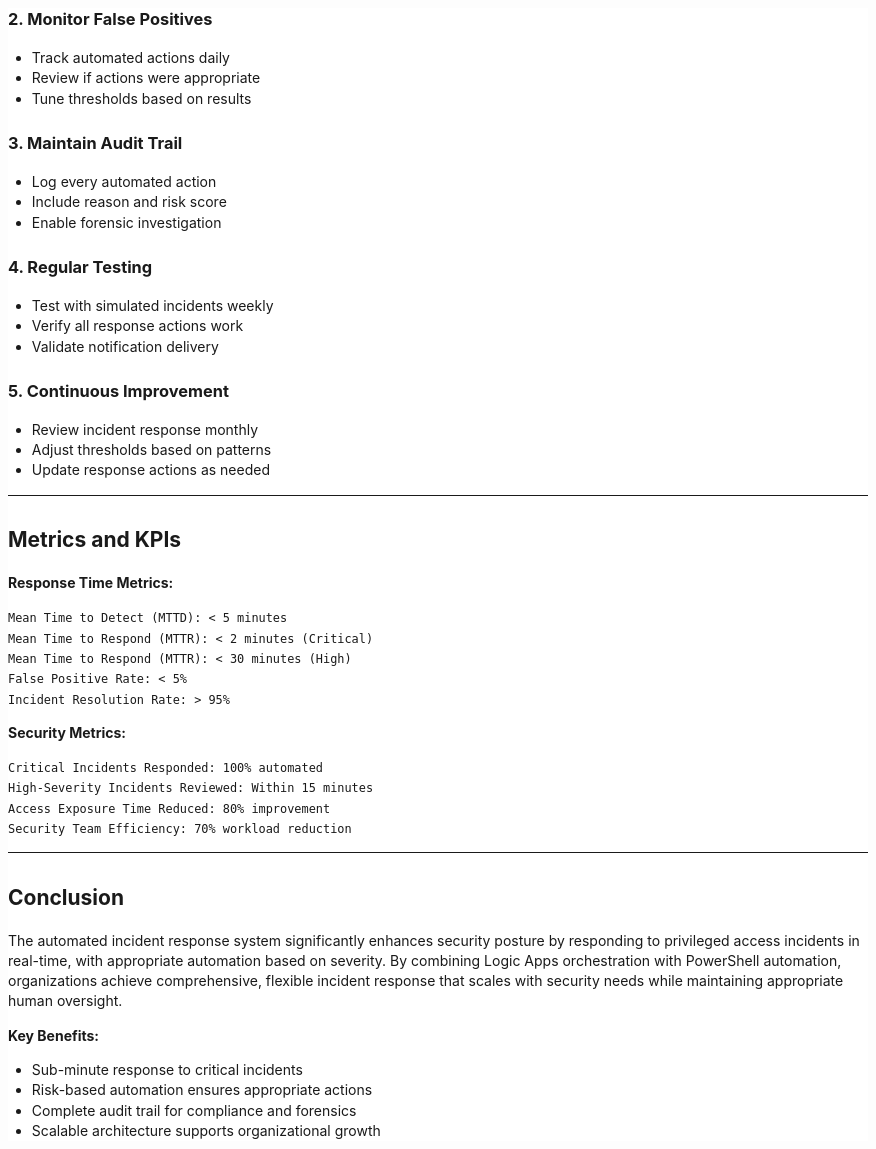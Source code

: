 ### 2. Monitor False Positives
- Track automated actions daily
- Review if actions were appropriate
- Tune thresholds based on results

### 3. Maintain Audit Trail
- Log every automated action
- Include reason and risk score
- Enable forensic investigation

### 4. Regular Testing
- Test with simulated incidents weekly
- Verify all response actions work
- Validate notification delivery

### 5. Continuous Improvement
- Review incident response monthly
- Adjust thresholds based on patterns
- Update response actions as needed

---

## Metrics and KPIs

**Response Time Metrics:**
```
Mean Time to Detect (MTTD): < 5 minutes
Mean Time to Respond (MTTR): < 2 minutes (Critical)
Mean Time to Respond (MTTR): < 30 minutes (High)
False Positive Rate: < 5%
Incident Resolution Rate: > 95%
```

**Security Metrics:**
```
Critical Incidents Responded: 100% automated
High-Severity Incidents Reviewed: Within 15 minutes
Access Exposure Time Reduced: 80% improvement
Security Team Efficiency: 70% workload reduction
```

---

## Conclusion

The automated incident response system significantly enhances security posture by responding to privileged access incidents in real-time, with appropriate automation based on severity. By combining Logic Apps orchestration with PowerShell automation, organizations achieve comprehensive, flexible incident response that scales with security needs while maintaining appropriate human oversight.

**Key Benefits:**
- Sub-minute response to critical incidents
- Risk-based automation ensures appropriate actions
- Complete audit trail for compliance and forensics
- Scalable architecture supports organizational growth
